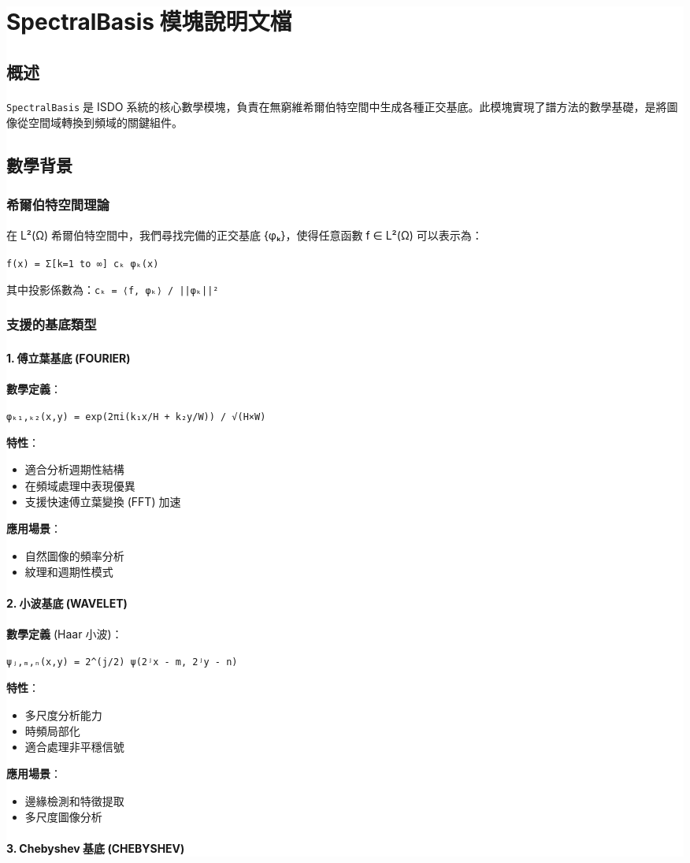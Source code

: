 # SpectralBasis 模塊說明文檔

## 概述

`SpectralBasis` 是 ISDO 系統的核心數學模塊，負責在無窮維希爾伯特空間中生成各種正交基底。此模塊實現了譜方法的數學基礎，是將圖像從空間域轉換到頻域的關鍵組件。

## 數學背景

### 希爾伯特空間理論

在 L²(Ω) 希爾伯特空間中，我們尋找完備的正交基底 {φₖ}，使得任意函數 f ∈ L²(Ω) 可以表示為：

```
f(x) = Σ[k=1 to ∞] cₖ φₖ(x)
```

其中投影係數為：`cₖ = ⟨f, φₖ⟩ / ||φₖ||²`

### 支援的基底類型

#### 1. 傅立葉基底 (FOURIER)

**數學定義**：
```
φₖ₁,ₖ₂(x,y) = exp(2πi(k₁x/H + k₂y/W)) / √(H×W)
```

**特性**：
- 適合分析週期性結構
- 在頻域處理中表現優異
- 支援快速傅立葉變換 (FFT) 加速

**應用場景**：
- 自然圖像的頻率分析
- 紋理和週期性模式

#### 2. 小波基底 (WAVELET)

**數學定義** (Haar 小波)：
```
ψⱼ,ₘ,ₙ(x,y) = 2^(j/2) ψ(2ʲx - m, 2ʲy - n)
```

**特性**：
- 多尺度分析能力
- 時頻局部化
- 適合處理非平穩信號

**應用場景**：
- 邊緣檢測和特徵提取
- 多尺度圖像分析

#### 3. Chebyshev 基底 (CHEBYSHEV)
